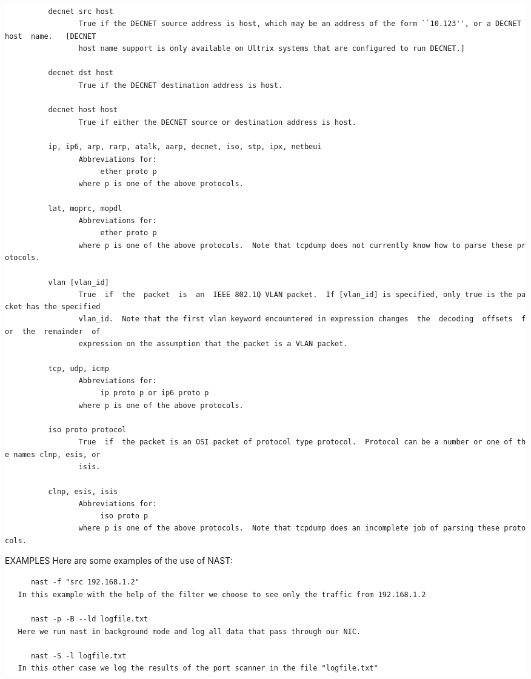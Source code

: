               decnet src host
                     True if the DECNET source address is host, which may be an address of the form ``10.123'', or a DECNET  host  name.   [DECNET
                     host name support is only available on Ultrix systems that are configured to run DECNET.]

              decnet dst host
                     True if the DECNET destination address is host.

              decnet host host
                     True if either the DECNET source or destination address is host.

              ip, ip6, arp, rarp, atalk, aarp, decnet, iso, stp, ipx, netbeui
                     Abbreviations for:
                          ether proto p
                     where p is one of the above protocols.

              lat, moprc, mopdl
                     Abbreviations for:
                          ether proto p
                     where p is one of the above protocols.  Note that tcpdump does not currently know how to parse these protocols.

              vlan [vlan_id]
                     True  if  the  packet  is  an  IEEE 802.1Q VLAN packet.  If [vlan_id] is specified, only true is the packet has the specified
                     vlan_id.  Note that the first vlan keyword encountered in expression changes  the  decoding  offsets  for  the  remainder  of
                     expression on the assumption that the packet is a VLAN packet.

              tcp, udp, icmp
                     Abbreviations for:
                          ip proto p or ip6 proto p
                     where p is one of the above protocols.

              iso proto protocol
                     True  if  the packet is an OSI packet of protocol type protocol.  Protocol can be a number or one of the names clnp, esis, or
                     isis.

              clnp, esis, isis
                     Abbreviations for:
                          iso proto p
                     where p is one of the above protocols.  Note that tcpdump does an incomplete job of parsing these protocols.

EXAMPLES
       Here are some examples of the use of NAST:

          nast -f "src 192.168.1.2"
       In this example with the help of the filter we choose to see only the traffic from 192.168.1.2

          nast -p -B --ld logfile.txt
       Here we run nast in background mode and log all data that pass through our NIC.

          nast -S -l logfile.txt
       In this other case we log the results of the port scanner in the file "logfile.txt"
